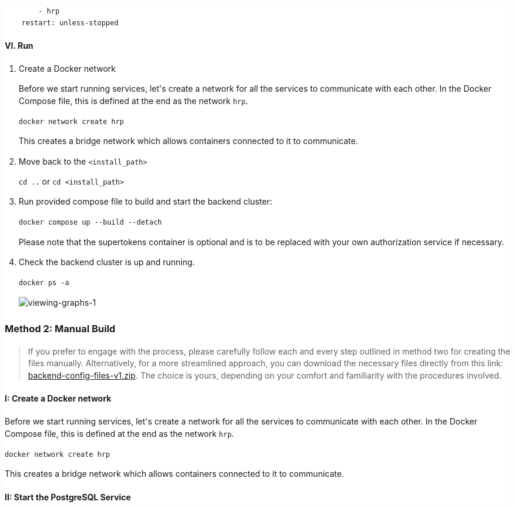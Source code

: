 ```
        - hrp
    restart: unless-stopped
```

#### VI. Run

1. Create a Docker network

   Before we start running services, let's create a network for all the services to communicate with each other. In the Docker Compose file, this is defined at the end as the network `hrp`.

   ```bash
   docker network create hrp
   ```

   This creates a bridge network which allows containers connected to it to communicate.

2. Move back to the `<install_path>`

   `cd ..` or `cd <install_path>`

3. Run provided compose file to build and start the backend cluster:

   ```
   docker compose up --build --detach
   ```

   Please note that the supertokens container is optional and is to be replaced with your own authorization service if necessary.

4. Check the backend cluster is up and running.

   ```
   docker ps -a
   ```

   ![viewing-graphs-1](https://raw.githubusercontent.com/S-HealthStack/S-HealthStack.github.io/main/images/install-docker-services.png)

### Method 2: Manual Build

> If you prefer to engage with the process, please carefully follow each and every step outlined in method two for creating the files manually. Alternatively, for a more streamlined approach, you can download the necessary files directly from this link: [backend-config-files-v1.zip](https://github.com/S-HealthStack/S-HealthStack.github.io/tree/main/files/installing-the-backend). The choice is yours, depending on your comfort and familiarity with the procedures involved.

#### I: Create a Docker network

Before we start running services, let's create a network for all the services to communicate with each other. In the Docker Compose file, this is defined at the end as the network `hrp`.

```bash
docker network create hrp
```

This creates a bridge network which allows containers connected to it to communicate.

#### II: Start the PostgreSQL Service
